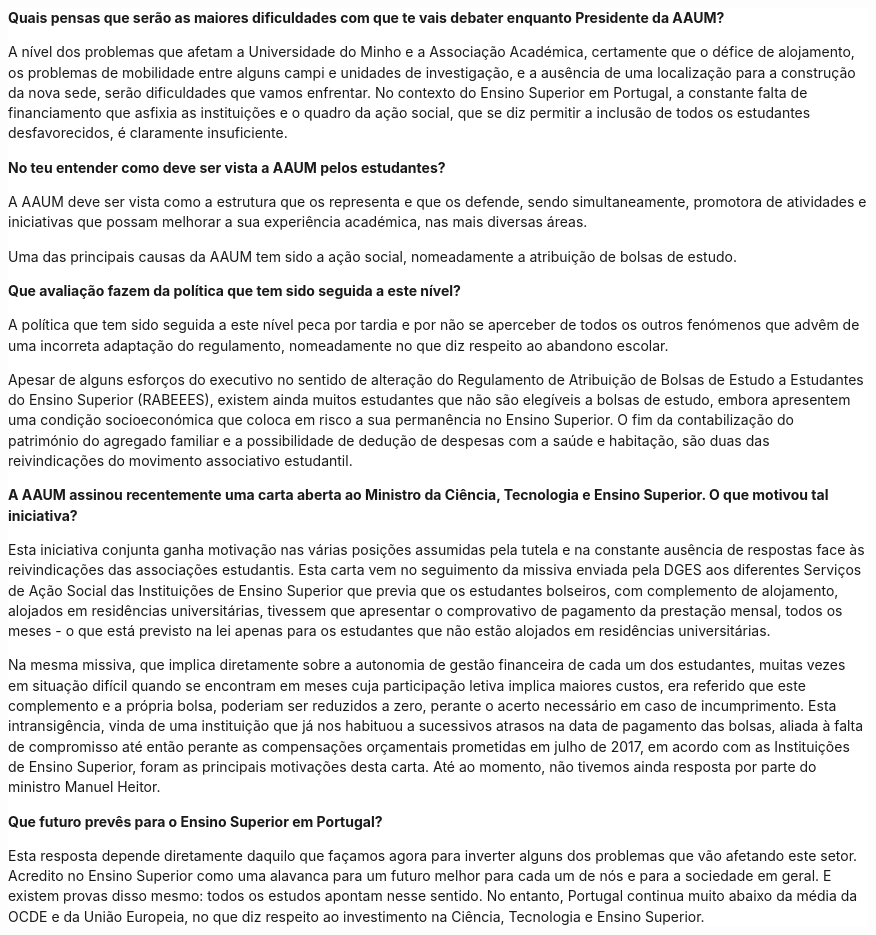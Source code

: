 **Quais pensas que serão as maiores dificuldades com que te vais debater enquanto Presidente da AAUM?**

A nível dos problemas que afetam a Universidade do Minho e a Associação Académica, certamente que o défice de alojamento, os problemas de mobilidade entre alguns campi e unidades de investigação, e a ausência de uma localização para a construção da nova sede, serão dificuldades que vamos enfrentar. No contexto do Ensino Superior em Portugal, a constante falta de financiamento que asfixia as instituições e o quadro da ação social, que se diz permitir a inclusão de todos os estudantes desfavorecidos, é claramente insuficiente.

**No teu entender como deve ser vista a AAUM pelos estudantes?**

A AAUM deve ser vista como a estrutura que os representa e que os defende, sendo simultaneamente, promotora de atividades e iniciativas que possam melhorar a sua experiência académica, nas mais diversas áreas.

Uma das principais causas da AAUM tem sido a ação social, nomeadamente a atribuição de bolsas de estudo.

**Que avaliação fazem da política que tem sido seguida a este nível?**

A política que tem sido seguida a este nível peca por tardia e por não se aperceber de todos os outros fenómenos que advêm de uma incorreta adaptação do regulamento, nomeadamente no que diz respeito ao abandono escolar.

Apesar de alguns esforços do executivo no sentido de alteração do Regulamento de Atribuição de Bolsas de Estudo a Estudantes do Ensino Superior (RABEEES), existem ainda muitos estudantes que não são elegíveis a bolsas de estudo, embora apresentem uma condição socioeconómica que coloca em risco a sua permanência no Ensino Superior. O fim da contabilização do património do agregado familiar e a possibilidade de dedução de despesas com a saúde e habitação, são duas das reivindicações do movimento associativo estudantil.

**A AAUM assinou recentemente uma carta aberta ao Ministro da Ciência, Tecnologia e Ensino Superior. O que motivou tal iniciativa?**

Esta iniciativa conjunta ganha motivação nas várias posições assumidas pela tutela e na constante ausência de respostas face às reivindicações das associações estudantis. Esta carta vem no seguimento da missiva enviada pela DGES aos diferentes Serviços de Ação Social das Instituições de Ensino Superior que previa que os estudantes bolseiros, com complemento de alojamento, alojados em residências universitárias, tivessem que apresentar o comprovativo de pagamento da prestação mensal, todos os meses - o que está previsto na lei apenas para os estudantes que não estão alojados em residências universitárias.

Na mesma missiva, que implica diretamente sobre a autonomia de gestão financeira de cada um dos estudantes, muitas vezes em situação difícil quando se encontram em meses cuja participação letiva implica maiores custos, era referido que este complemento e a própria bolsa, poderiam ser reduzidos a zero, perante o acerto necessário em caso de incumprimento. Esta intransigência, vinda de uma instituição que já nos habituou a sucessivos atrasos na data de pagamento das bolsas, aliada à falta de compromisso até então perante as compensações orçamentais prometidas em julho de 2017, em acordo com as Instituições de Ensino Superior, foram as principais motivações desta carta. Até ao momento, não tivemos ainda resposta por parte do ministro Manuel Heitor.

**Que futuro prevês para o Ensino Superior em Portugal?**

Esta resposta depende diretamente daquilo que façamos agora para inverter alguns dos problemas que vão afetando este setor. Acredito no Ensino Superior como uma alavanca para um futuro melhor para cada um de nós e para a sociedade em geral. E existem provas disso mesmo: todos os estudos apontam nesse sentido. No entanto, Portugal continua muito abaixo da média da OCDE e da União Europeia, no que diz respeito ao investimento na Ciência, Tecnologia e Ensino Superior.

